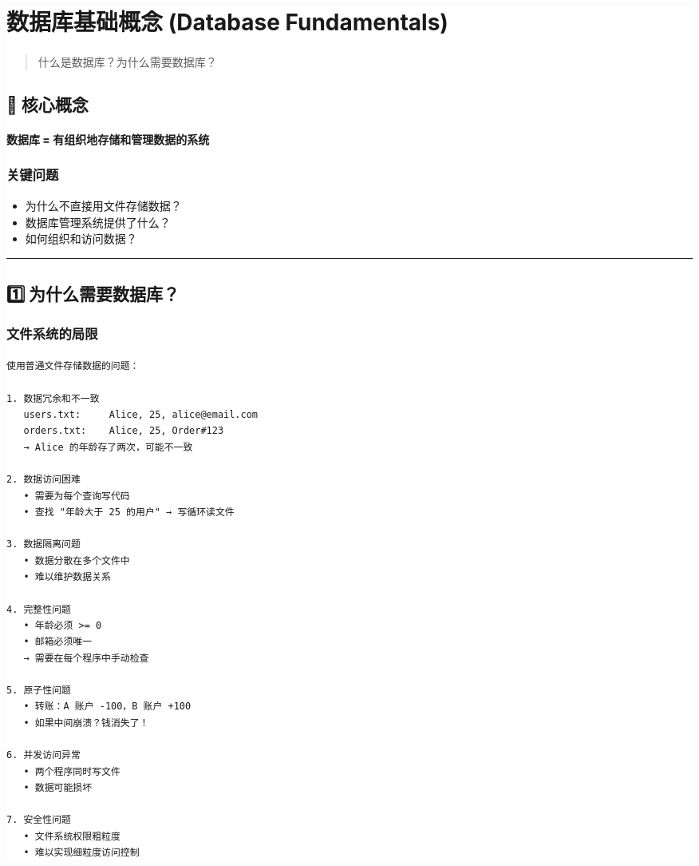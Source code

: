 # 数据库基础概念 (Database Fundamentals)

> 什么是数据库？为什么需要数据库？

## 🎯 核心概念

**数据库 = 有组织地存储和管理数据的系统**

### 关键问题
- 为什么不直接用文件存储数据？
- 数据库管理系统提供了什么？
- 如何组织和访问数据？

---

## 1️⃣ 为什么需要数据库？

### 文件系统的局限

```
使用普通文件存储数据的问题：

1. 数据冗余和不一致
   users.txt:     Alice, 25, alice@email.com
   orders.txt:    Alice, 25, Order#123
   → Alice 的年龄存了两次，可能不一致

2. 数据访问困难
   • 需要为每个查询写代码
   • 查找 "年龄大于 25 的用户" → 写循环读文件

3. 数据隔离问题
   • 数据分散在多个文件中
   • 难以维护数据关系

4. 完整性问题
   • 年龄必须 >= 0
   • 邮箱必须唯一
   → 需要在每个程序中手动检查

5. 原子性问题
   • 转账：A 账户 -100，B 账户 +100
   • 如果中间崩溃？钱消失了！

6. 并发访问异常
   • 两个程序同时写文件
   • 数据可能损坏

7. 安全性问题
   • 文件系统权限粗粒度
   • 难以实现细粒度访问控制
```
